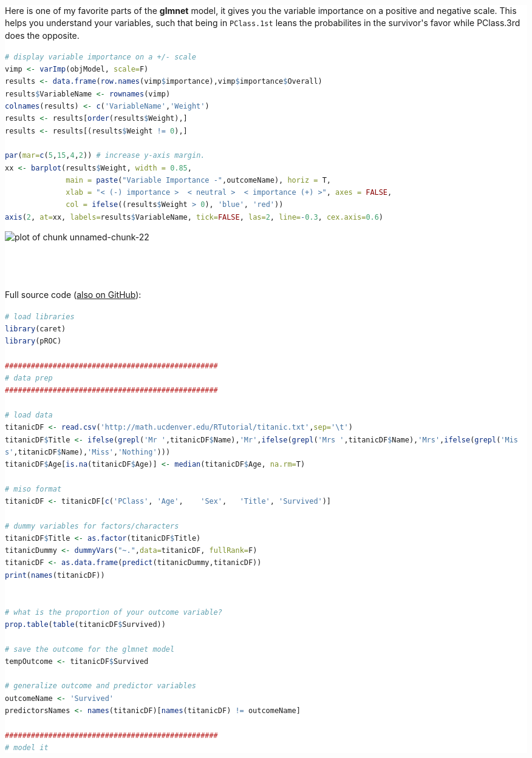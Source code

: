 Here is one of my favorite parts of the **glmnet** model, it gives you the variable importance on a positive and negative scale. This helps you understand your variables, such that being in ``PClass.1st`` leans the probabilites in the survivor's favor while PClass.3rd does the opposite.


```r
# display variable importance on a +/- scale
vimp <- varImp(objModel, scale=F)
results <- data.frame(row.names(vimp$importance),vimp$importance$Overall)
results$VariableName <- rownames(vimp)
colnames(results) <- c('VariableName','Weight')
results <- results[order(results$Weight),]
results <- results[(results$Weight != 0),]

par(mar=c(5,15,4,2)) # increase y-axis margin. 
xx <- barplot(results$Weight, width = 0.85, 
              main = paste("Variable Importance -",outcomeName), horiz = T, 
              xlab = "< (-) importance >  < neutral >  < importance (+) >", axes = FALSE, 
              col = ifelse((results$Weight > 0), 'blue', 'red')) 
axis(2, at=xx, labels=results$VariableName, tick=FALSE, las=2, line=-0.3, cex.axis=0.6)  
```

![plot of chunk unnamed-chunk-22](figure/unnamed-chunk-22.png) 


<BR><BR>  
<a id="sourcecode">Full source code (<a href='https://github.com/amunategui/SimpleEnsembleBlending' target='_blank'>also on GitHub</a>)</a>:

```r
# load libraries
library(caret)
library(pROC)

#################################################
# data prep
#################################################

# load data
titanicDF <- read.csv('http://math.ucdenver.edu/RTutorial/titanic.txt',sep='\t')
titanicDF$Title <- ifelse(grepl('Mr ',titanicDF$Name),'Mr',ifelse(grepl('Mrs ',titanicDF$Name),'Mrs',ifelse(grepl('Miss',titanicDF$Name),'Miss','Nothing'))) 
titanicDF$Age[is.na(titanicDF$Age)] <- median(titanicDF$Age, na.rm=T)

# miso format
titanicDF <- titanicDF[c('PClass', 'Age',    'Sex',   'Title', 'Survived')]

# dummy variables for factors/characters
titanicDF$Title <- as.factor(titanicDF$Title)
titanicDummy <- dummyVars("~.",data=titanicDF, fullRank=F)
titanicDF <- as.data.frame(predict(titanicDummy,titanicDF))
print(names(titanicDF))


# what is the proportion of your outcome variable?
prop.table(table(titanicDF$Survived))

# save the outcome for the glmnet model
tempOutcome <- titanicDF$Survived  

# generalize outcome and predictor variables
outcomeName <- 'Survived'
predictorsNames <- names(titanicDF)[names(titanicDF) != outcomeName]

#################################################
# model it
```